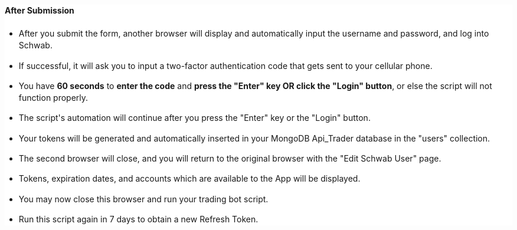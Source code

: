#### **After Submission**

- After you submit the form, another browser will display and automatically input the username and password, and log into Schwab.

- If successful, it will ask you to input a two-factor authentication code that gets sent to your cellular phone.

- You have **60 seconds** to **enter the code** and **press the "Enter" key OR click the "Login" button**, or else the script will not function properly.

- The script's automation will continue after you press the "Enter" key or the "Login" button.

- Your tokens will be generated and automatically inserted in your MongoDB Api_Trader database in the "users" collection.

- The second browser will close, and you will return to the original browser with the "Edit Schwab User" page.

- Tokens, expiration dates, and accounts which are available to the App will be displayed.

- You may now close this browser and run your trading bot script.

- Run this script again in 7 days to obtain a new Refresh Token.
